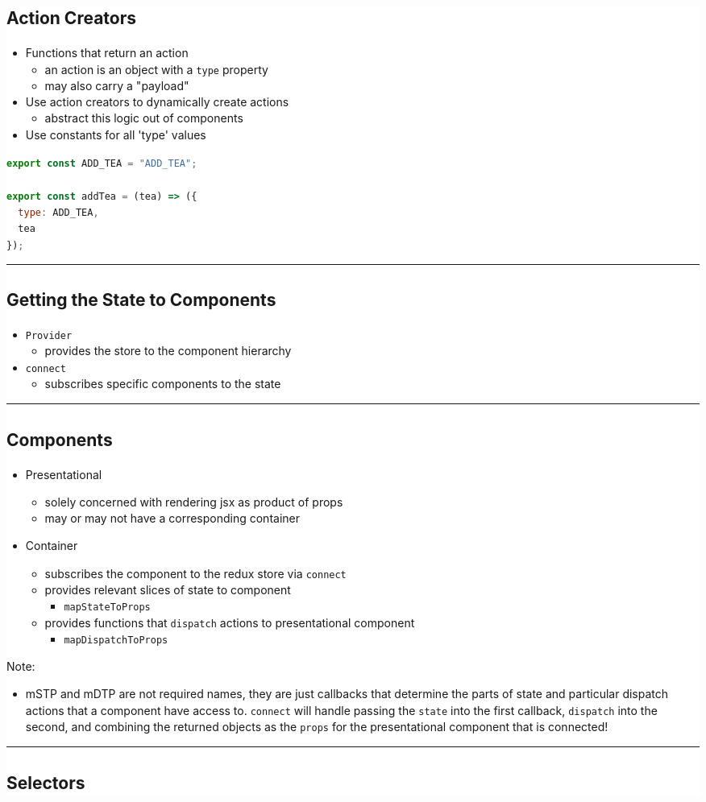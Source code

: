 ## Action Creators

+ Functions that return an action
  + an action is an object with a `type` property
  + may also carry a "payload"
+ Use action creators to dynamically create actions
  + abstract this logic out of components
+ Use constants for all 'type' values

```js
export const ADD_TEA = "ADD_TEA";

export const addTea = (tea) => ({
  type: ADD_TEA,
  tea
});
```

---

## Getting the State to Components

+ `Provider`
  + provides the store to the component hierarchy
+ `connect`
  + subscribes specific components to the state

---

## Components

+ Presentational
  + solely concerned with rendering jsx as product of props
  + may or may not have a corresponding container

+ Container
  + subscribes the component to the redux store via `connect`
  + provides relevant slices of state to component
    + `mapStateToProps`
  + provides functions that `dispatch` actions to presentational component
    + `mapDispatchToProps`

Note: 
+ mSTP and mDTP are not required names, they are just callbacks that determine
  the parts of state and particular dispatch actions that a component have
  access to. `connect` will handle passing the `state` into the first callback,
  `dispatch` into the second, and combining the returned objects as the `props`
  for the presentational component that is connected!

---


## Selectors
